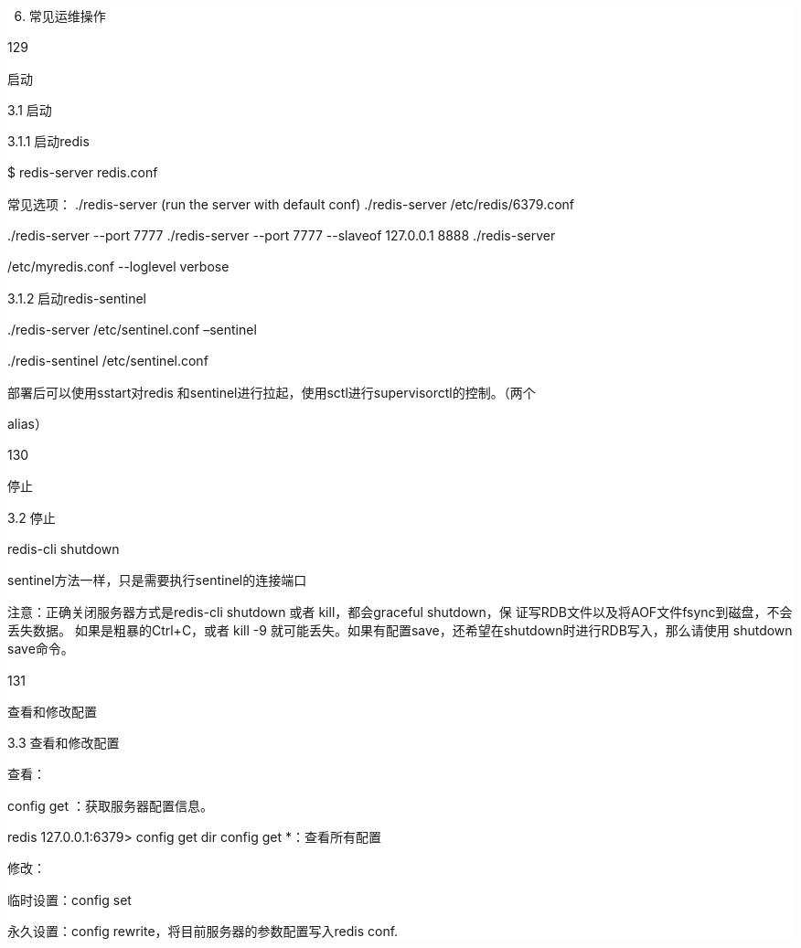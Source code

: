 6. 常见运维操作

129


启动

3.1 启动

3.1.1 启动redis

$ redis-server redis.conf

常见选项： ./redis-server (run the server with default conf) ./redis-server /etc/redis/6379.conf

./redis-server --port 7777 ./redis-server --port 7777 --slaveof 127.0.0.1 8888 ./redis-server

/etc/myredis.conf --loglevel verbose

3.1.2 启动redis-sentinel

./redis-server /etc/sentinel.conf –sentinel

./redis-sentinel /etc/sentinel.conf

部署后可以使用sstart对redis 和sentinel进行拉起，使用sctl进行supervisorctl的控制。（两个

alias）

130


停止

3.2 停止

redis-cli shutdown

sentinel方法一样，只是需要执行sentinel的连接端口

注意：正确关闭服务器方式是redis-cli shutdown 或者 kill，都会graceful shutdown，保
证写RDB文件以及将AOF文件fsync到磁盘，不会丢失数据。 如果是粗暴的Ctrl+C，或者
kill -9 就可能丢失。如果有配置save，还希望在shutdown时进行RDB写入，那么请使用
shutdown save命令。

131


查看和修改配置

3.3 查看和修改配置

查看：

config get ：获取服务器配置信息。

redis 127.0.0.1:6379> config get dir
config get *：查看所有配置

修改：

临时设置：config set

永久设置：config rewrite，将目前服务器的参数配置写入redis conf.
